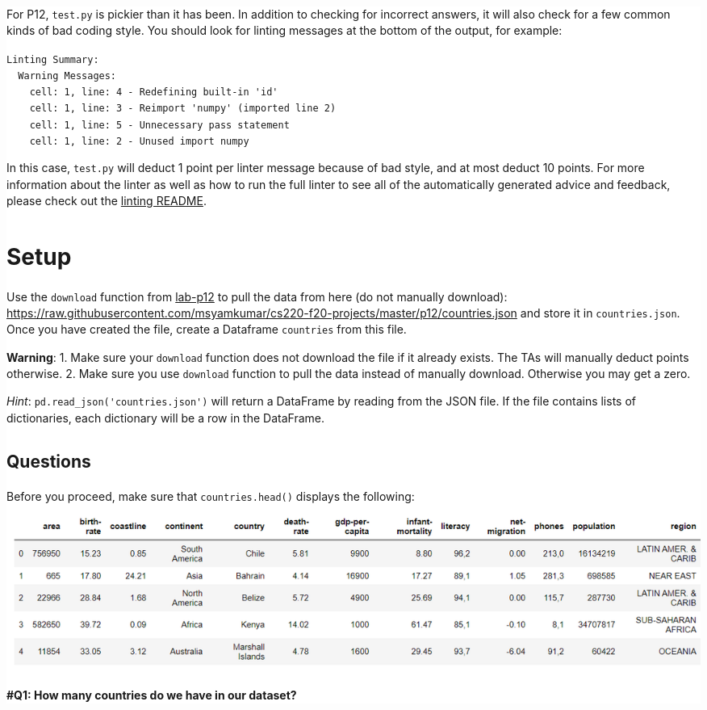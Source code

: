 For P12, `test.py` is pickier than it has been. In addition to
checking for incorrect answers, it will also check for a few common
kinds of bad coding style. You should look for linting messages at the bottom
of the output, for example:

```
Linting Summary:
  Warning Messages:
    cell: 1, line: 4 - Redefining built-in 'id'
    cell: 1, line: 3 - Reimport 'numpy' (imported line 2)
    cell: 1, line: 5 - Unnecessary pass statement
    cell: 1, line: 2 - Unused import numpy
```

In this case, `test.py` will deduct 1 point per linter message because of
bad style, and at most deduct 10 points. For more information about the linter
as well as how to run the full linter to see all of the automatically generated
advice and feedback, please check out the [linting README](https://github.com/tylerharter/cs301-projects/tree/master/linter).

# Setup

Use the `download` function from [lab-p12](https://github.com/msyamkumar/cs220-f20-projects/blob/master/lab-p12) to pull the data from here (do not manually download): https://raw.githubusercontent.com/msyamkumar/cs220-f20-projects/master/p12/countries.json
and store it in `countries.json`. Once you have created the file, create a Dataframe `countries` from this file.

**Warning**: 1. Make sure your `download` function does not download the file if it already exists. The TAs will manually deduct points otherwise. 2. Make sure you use `download` function to pull the data instead of manually download. Otherwise you may get a zero. 

*Hint*: `pd.read_json('countries.json')` will return a DataFrame by reading from
 the JSON file. If the file contains lists of dictionaries, each dictionary will be a row in the DataFrame.

## Questions

Before you proceed, make sure that `countries.head()` displays the following:

<img src="imgs/1-1.PNG" width="1000">

#### #Q1: How many countries do we have in our dataset?
